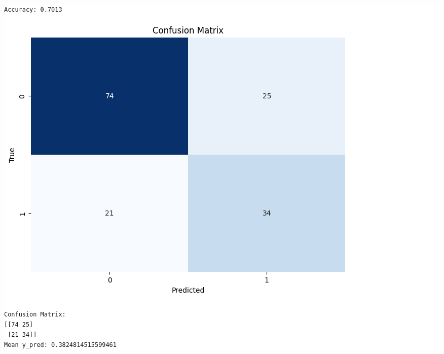 ```python

```

    Accuracy: 0.7013



    
![png](NN2_files/NN2_9_1.png)
    


    Confusion Matrix:
    [[74 25]
     [21 34]]
    Mean y_pred: 0.3824814515599461



    